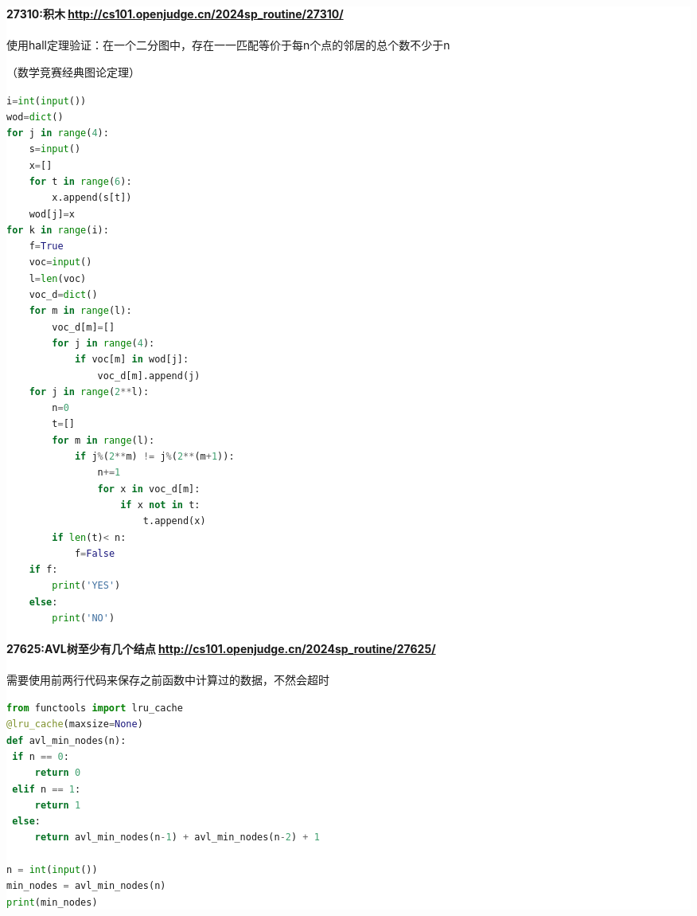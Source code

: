 #### 27310:积木 http://cs101.openjudge.cn/2024sp_routine/27310/

使用hall定理验证：在一个二分图中，存在一一匹配等价于每n个点的邻居的总个数不少于n

（数学竞赛经典图论定理）

```python
i=int(input())
wod=dict()
for j in range(4):
    s=input()
    x=[]
    for t in range(6):
        x.append(s[t])
    wod[j]=x
for k in range(i):
    f=True
    voc=input()
    l=len(voc)
    voc_d=dict()
    for m in range(l):
        voc_d[m]=[]
        for j in range(4):
            if voc[m] in wod[j]:
                voc_d[m].append(j)
    for j in range(2**l):
        n=0
        t=[]
        for m in range(l):
            if j%(2**m) != j%(2**(m+1)):
                n+=1
                for x in voc_d[m]:
                    if x not in t:
                        t.append(x)
        if len(t)< n:
            f=False
    if f:
        print('YES')
    else:
        print('NO')
```

#### 27625:AVL树至少有几个结点 http://cs101.openjudge.cn/2024sp_routine/27625/

需要使用前两行代码来保存之前函数中计算过的数据，不然会超时

```python
from functools import lru_cache
@lru_cache(maxsize=None)
def avl_min_nodes(n):
 if n == 0:
     return 0
 elif n == 1:
     return 1
 else:
     return avl_min_nodes(n-1) + avl_min_nodes(n-2) + 1

n = int(input())
min_nodes = avl_min_nodes(n)
print(min_nodes)
```
